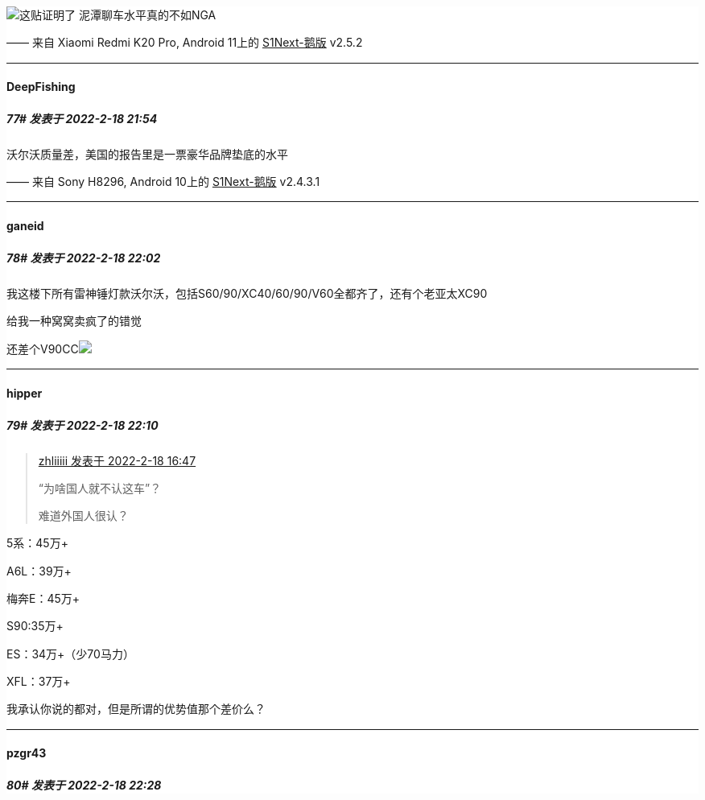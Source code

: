 <img src="https://static.saraba1st.com/image/smiley/face2017/002.png" referrerpolicy="no-referrer">这贴证明了 泥潭聊车水平真的不如NGA 

—— 来自 Xiaomi Redmi K20 Pro, Android 11上的 [S1Next-鹅版](https://github.com/ykrank/S1-Next/releases) v2.5.2

*****

####  DeepFishing  
##### 77#       发表于 2022-2-18 21:54

沃尔沃质量差，美国的报告里是一票豪华品牌垫底的水平

—— 来自 Sony H8296, Android 10上的 [S1Next-鹅版](https://github.com/ykrank/S1-Next/releases) v2.4.3.1

*****

####  ganeid  
##### 78#       发表于 2022-2-18 22:02

我这楼下所有雷神锤灯款沃尔沃，包括S60/90/XC40/60/90/V60全都齐了，还有个老亚太XC90

给我一种窝窝卖疯了的错觉

还差个V90CC<img src="https://static.saraba1st.com/image/smiley/face2017/072.png" referrerpolicy="no-referrer">



*****

####  hipper  
##### 79#       发表于 2022-2-18 22:10

<blockquote><a href="httphttps://bbs.saraba1st.com/2b/forum.php?mod=redirect&amp;goto=findpost&amp;pid=54742106&amp;ptid=2053297" target="_blank">zhliiiii 发表于 2022-2-18 16:47</a>

“为啥国人就不认这车”？

难道外国人很认？</blockquote>
5系：45万+

A6L：39万+

梅奔E：45万+

S90:35万+

ES：34万+（少70马力）

XFL：37万+

我承认你说的都对，但是所谓的优势值那个差价么？



*****

####  pzgr43  
##### 80#       发表于 2022-2-18 22:28
